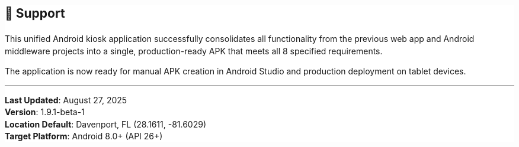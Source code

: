 ## 🤝 Support

This unified Android kiosk application successfully consolidates all functionality from the previous web app and Android middleware projects into a single, production-ready APK that meets all 8 specified requirements.

The application is now ready for manual APK creation in Android Studio and production deployment on tablet devices.

---

**Last Updated**: August 27, 2025  
**Version**: 1.9.1-beta-1  
**Location Default**: Davenport, FL (28.1611, -81.6029)  
**Target Platform**: Android 8.0+ (API 26+)